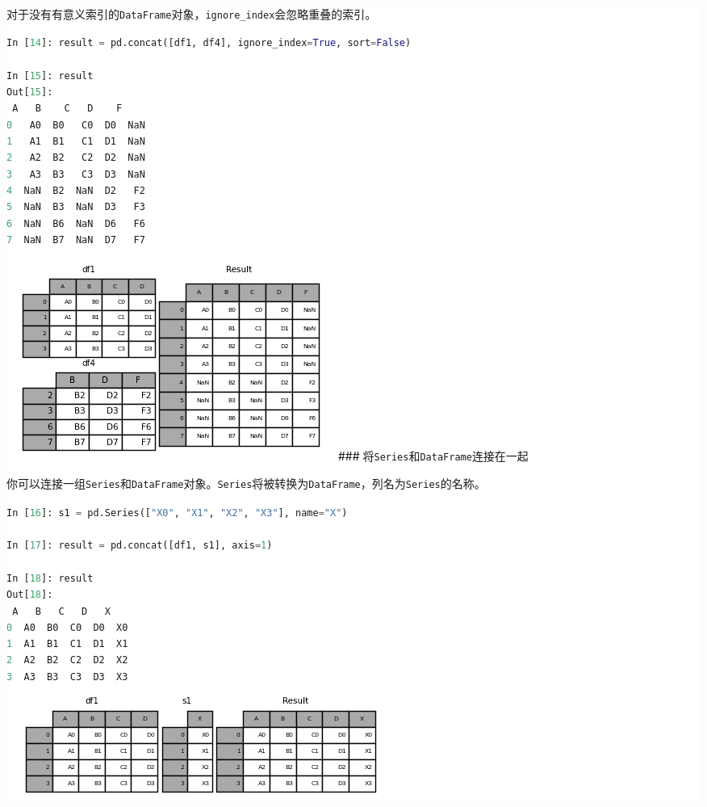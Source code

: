 对于没有有意义索引的`DataFrame`对象，`ignore_index`会忽略重叠的索引。

```py
In [14]: result = pd.concat([df1, df4], ignore_index=True, sort=False)

In [15]: result
Out[15]: 
 A   B    C   D    F
0   A0  B0   C0  D0  NaN
1   A1  B1   C1  D1  NaN
2   A2  B2   C2  D2  NaN
3   A3  B3   C3  D3  NaN
4  NaN  B2  NaN  D2   F2
5  NaN  B3  NaN  D3   F3
6  NaN  B6  NaN  D6   F6
7  NaN  B7  NaN  D7   F7 
```

![../_images/merging_concat_ignore_index.png](img/2686a54b2c5df0d2d2d8aa37c9022d30.png) ### 将`Series`和`DataFrame`连接在一起

你可以连接一组`Series`和`DataFrame`对象。`Series`将被转换为`DataFrame`，列名为`Series`的名称。

```py
In [16]: s1 = pd.Series(["X0", "X1", "X2", "X3"], name="X")

In [17]: result = pd.concat([df1, s1], axis=1)

In [18]: result
Out[18]: 
 A   B   C   D   X
0  A0  B0  C0  D0  X0
1  A1  B1  C1  D1  X1
2  A2  B2  C2  D2  X2
3  A3  B3  C3  D3  X3 
```

![../_images/merging_concat_mixed_ndim.png](img/abb00ea5c6e5767b44562e9a6d9903bb.png)
